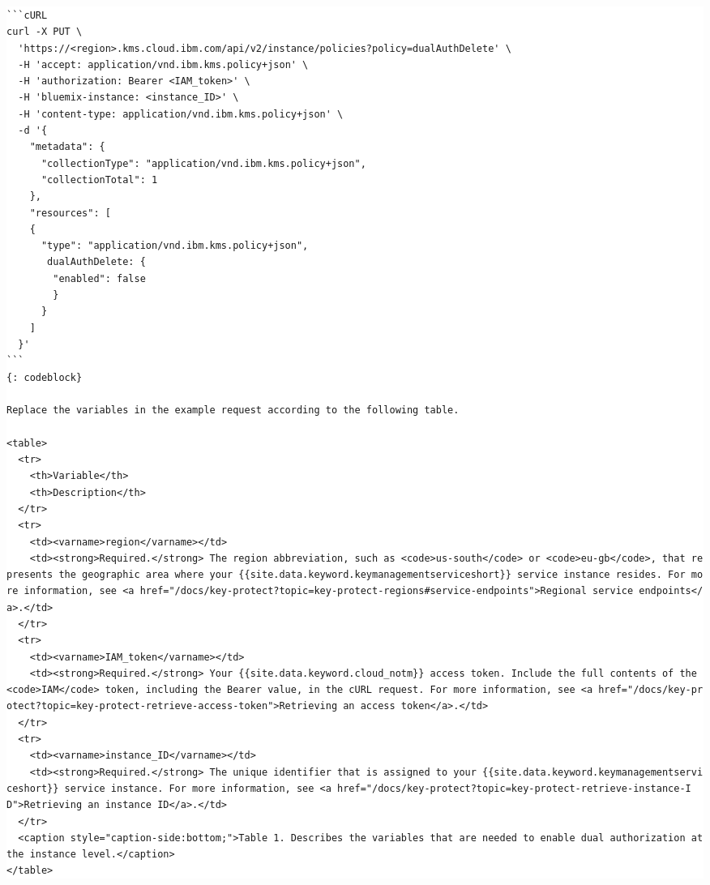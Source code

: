     ```cURL
    curl -X PUT \
      'https://<region>.kms.cloud.ibm.com/api/v2/instance/policies?policy=dualAuthDelete' \
      -H 'accept: application/vnd.ibm.kms.policy+json' \
      -H 'authorization: Bearer <IAM_token>' \
      -H 'bluemix-instance: <instance_ID>' \
      -H 'content-type: application/vnd.ibm.kms.policy+json' \
      -d '{
        "metadata": {
          "collectionType": "application/vnd.ibm.kms.policy+json",
          "collectionTotal": 1
        },
        "resources": [
        {
          "type": "application/vnd.ibm.kms.policy+json",
           dualAuthDelete: {
            "enabled": false
            }
          }
        ]
      }'
    ```
    {: codeblock}

    Replace the variables in the example request according to the following table.

    <table>
      <tr>
        <th>Variable</th>
        <th>Description</th>
      </tr>
      <tr>
        <td><varname>region</varname></td>
        <td><strong>Required.</strong> The region abbreviation, such as <code>us-south</code> or <code>eu-gb</code>, that represents the geographic area where your {{site.data.keyword.keymanagementserviceshort}} service instance resides. For more information, see <a href="/docs/key-protect?topic=key-protect-regions#service-endpoints">Regional service endpoints</a>.</td>
      </tr>
      <tr>
        <td><varname>IAM_token</varname></td>
        <td><strong>Required.</strong> Your {{site.data.keyword.cloud_notm}} access token. Include the full contents of the <code>IAM</code> token, including the Bearer value, in the cURL request. For more information, see <a href="/docs/key-protect?topic=key-protect-retrieve-access-token">Retrieving an access token</a>.</td>
      </tr>
      <tr>
        <td><varname>instance_ID</varname></td>
        <td><strong>Required.</strong> The unique identifier that is assigned to your {{site.data.keyword.keymanagementserviceshort}} service instance. For more information, see <a href="/docs/key-protect?topic=key-protect-retrieve-instance-ID">Retrieving an instance ID</a>.</td>
      </tr>
      <caption style="caption-side:bottom;">Table 1. Describes the variables that are needed to enable dual authorization at the instance level.</caption>
    </table>
